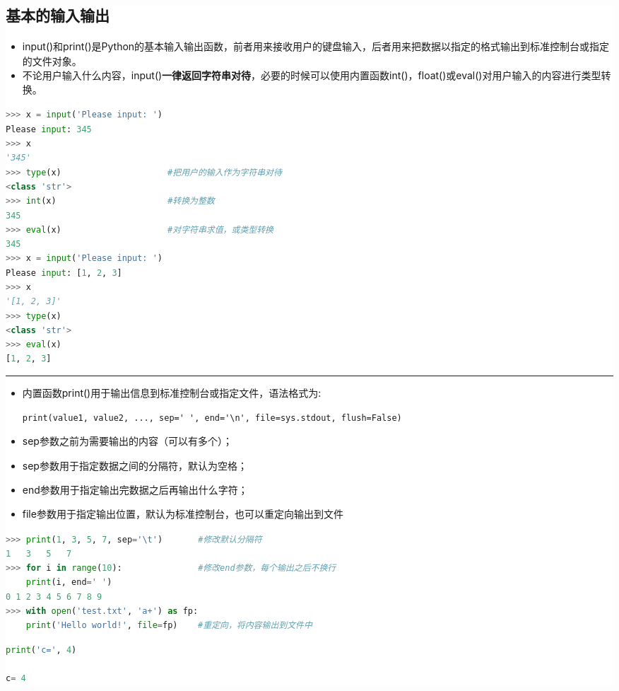 ## 基本的输入输出

- input()和print()是Python的基本输入输出函数，前者用来接收用户的键盘输入，后者用来把数据以指定的格式输出到标准控制台或指定的文件对象。
- 不论用户输入什么内容，input()**一律返回字符串对待**，必要的时候可以使用内置函数int()，float()或eval()对用户输入的内容进行类型转换。

```python
>>> x = input('Please input: ')
Please input: 345
>>> x
'345'
>>> type(x)                     #把用户的输入作为字符串对待
<class 'str'>
>>> int(x)                      #转换为整数
345
>>> eval(x)                     #对字符串求值，或类型转换
345
>>> x = input('Please input: ')
Please input: [1, 2, 3]
>>> x
'[1, 2, 3]'
>>> type(x)
<class 'str'>
>>> eval(x)
[1, 2, 3]
```
---

- 内置函数print()用于输出信息到标准控制台或指定文件，语法格式为:


      print(value1, value2, ..., sep=' ', end='\n', file=sys.stdout, flush=False)


- sep参数之前为需要输出的内容（可以有多个）；


- sep参数用于指定数据之间的分隔符，默认为空格；


- end参数用于指定输出完数据之后再输出什么字符；


- file参数用于指定输出位置，默认为标准控制台，也可以重定向输出到文件


```python
>>> print(1, 3, 5, 7, sep='\t')       #修改默认分隔符
1	3	5	7
>>> for i in range(10):               #修改end参数，每个输出之后不换行
    print(i, end=' ')
0 1 2 3 4 5 6 7 8 9 
>>> with open('test.txt', 'a+') as fp:
    print('Hello world!', file=fp)    #重定向，将内容输出到文件中
```

```python
print('c=', 4)

c= 4
```